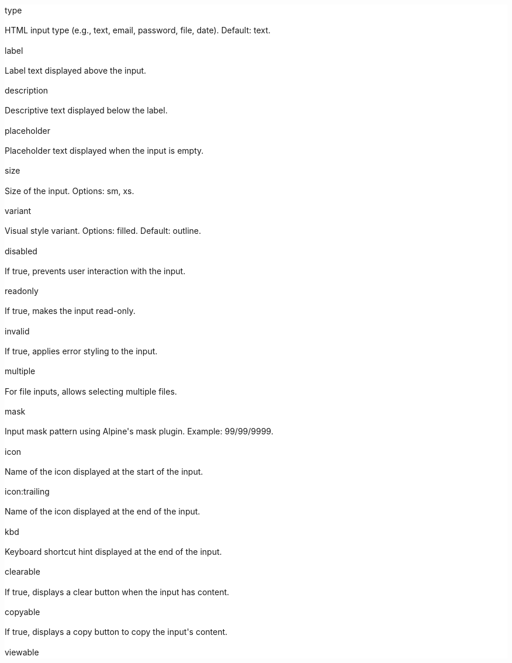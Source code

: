 type

HTML input type (e.g., text, email, password, file, date). Default: text.

label

Label text displayed above the input.

description

Descriptive text displayed below the label.

placeholder

Placeholder text displayed when the input is empty.

size

Size of the input. Options: sm, xs.

variant

Visual style variant. Options: filled. Default: outline.

disabled

If true, prevents user interaction with the input.

readonly

If true, makes the input read-only.

invalid

If true, applies error styling to the input.

multiple

For file inputs, allows selecting multiple files.

mask

Input mask pattern using Alpine's mask plugin. Example: 99/99/9999.

icon

Name of the icon displayed at the start of the input.

icon:trailing

Name of the icon displayed at the end of the input.

kbd

Keyboard shortcut hint displayed at the end of the input.

clearable

If true, displays a clear button when the input has content.

copyable

If true, displays a copy button to copy the input's content.

viewable
